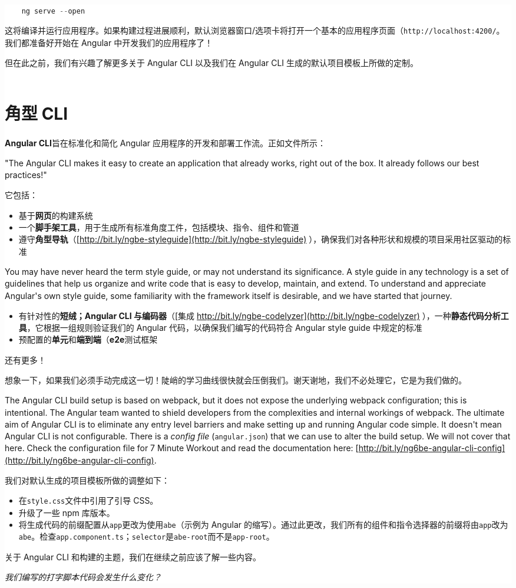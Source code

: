 ```ts
    ng serve --open
```

这将编译并运行应用程序。如果构建过程进展顺利，默认浏览器窗口/选项卡将打开一个基本的应用程序页面（`http://localhost:4200/`。我们都准备好开始在 Angular 中开发我们的应用程序了！

但在此之前，我们有兴趣了解更多关于 Angular CLI 以及我们在 Angular CLI 生成的默认项目模板上所做的定制。

<header></header>

# 角型 CLI

**Angular CLI**旨在标准化和简化 Angular 应用程序的开发和部署工作流。正如文件所示：

"The Angular CLI makes it easy to create an application that already works, right out of the box. It already follows our best practices!"

它包括：

*   基于**网页**的构建系统
*   一个**脚手架工具**，用于生成所有标准角度工件，包括模块、指令、组件和管道
*   遵守**角型导轨**（[http://bit.ly/ngbe-styleguide](http://bit.ly/ngbe-styleguide) ），确保我们对各种形状和规模的项目采用社区驱动的标准

You may have never heard the term style guide, or may not understand its significance. A style guide in any technology is a set of guidelines that help us organize and write code that is easy to develop, maintain, and extend. To understand and appreciate Angular's own style guide, some familiarity with the framework itself is desirable, and we have started that journey.

*   有针对性的**短绒；**Angular CLI 与**编码器**（[集成 http://bit.ly/ngbe-codelyzer](http://bit.ly/ngbe-codelyzer) ），一种**静态代码分析工具**，它根据一组规则验证我们的 Angular 代码，以确保我们编写的代码符合 Angular style guide 中规定的标准
*   预配置的**单元**和**端到端**（**e2e**测试框架

还有更多！

想象一下，如果我们必须手动完成这一切！陡峭的学习曲线很快就会压倒我们。谢天谢地，我们不必处理它，它是为我们做的。

The Angular CLI build setup is based on webpack, but it does not expose the underlying webpack configuration; this is intentional. The Angular team wanted to shield developers from the complexities and internal workings of webpack. The ultimate aim of Angular CLI is to eliminate any entry level barriers and make setting up and running Angular code simple.
It doesn't mean Angular CLI is not configurable. There is a *config file* (`angular.json`) that we can use to alter the build setup. We will not cover that here. Check the configuration file for 7 Minute Workout and read the documentation here: [http://bit.ly/ng6be-angular-cli-config](http://bit.ly/ng6be-angular-cli-config).

我们对默认生成的项目模板所做的调整如下：

*   在`style.css`文件中引用了引导 CSS。
*   升级了一些 npm 库版本。
*   将生成代码的前缀配置从`app`更改为使用`abe`（示例为 Angular 的缩写）。通过此更改，我们所有的组件和指令选择器的前缀将由`app`改为`abe`。检查`app.component.ts`；`selector`是`abe-root`而不是`app-root`。

关于 Angular CLI 和构建的主题，我们在继续之前应该了解一些内容。

*我们编写的打字脚本代码会发生什么变化？*
